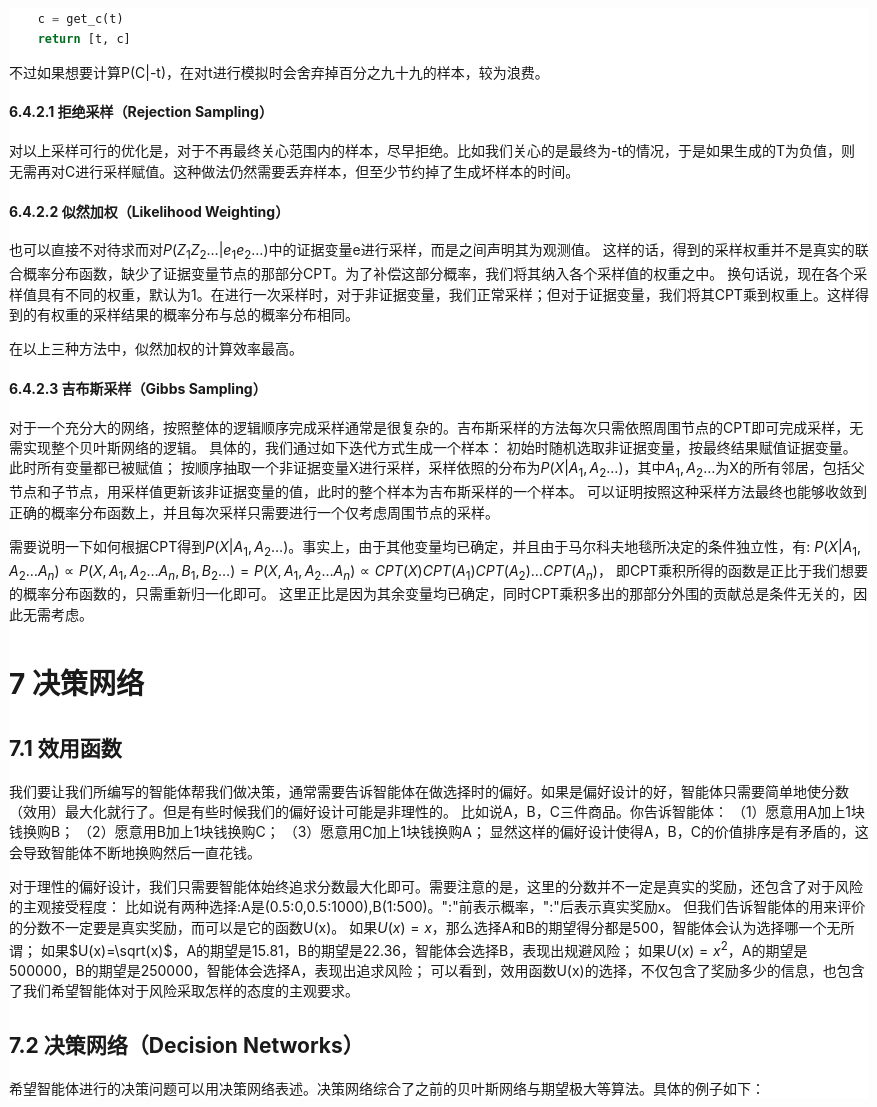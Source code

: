 ```python
    c = get_c(t)
    return [t, c]

```
不过如果想要计算P(C|-t)，在对t进行模拟时会舍弃掉百分之九十九的样本，较为浪费。

#### 6.4.2.1 拒绝采样（Rejection Sampling）
对以上采样可行的优化是，对于不再最终关心范围内的样本，尽早拒绝。比如我们关心的是最终为-t的情况，于是如果生成的T为负值，则无需再对C进行采样赋值。这种做法仍然需要丢弃样本，但至少节约掉了生成坏样本的时间。

#### 6.4.2.2 似然加权（Likelihood Weighting）
也可以直接不对待求而对$P(Z_1Z_2\dots |e_1e_2\dots)$中的证据变量e进行采样，而是之间声明其为观测值。
这样的话，得到的采样权重并不是真实的联合概率分布函数，缺少了证据变量节点的那部分CPT。为了补偿这部分概率，我们将其纳入各个采样值的权重之中。
换句话说，现在各个采样值具有不同的权重，默认为1。在进行一次采样时，对于非证据变量，我们正常采样；但对于证据变量，我们将其CPT乘到权重上。这样得到的有权重的采样结果的概率分布与总的概率分布相同。

在以上三种方法中，似然加权的计算效率最高。

#### 6.4.2.3 吉布斯采样（Gibbs Sampling）
对于一个充分大的网络，按照整体的逻辑顺序完成采样通常是很复杂的。吉布斯采样的方法每次只需依照周围节点的CPT即可完成采样，无需实现整个贝叶斯网络的逻辑。
具体的，我们通过如下迭代方式生成一个样本：
初始时随机选取非证据变量，按最终结果赋值证据变量。此时所有变量都已被赋值；
按顺序抽取一个非证据变量X进行采样，采样依照的分布为$P(X|A_1,A_2\dots)$，其中$A_1,A_2\dots$为X的所有邻居，包括父节点和子节点，用采样值更新该非证据变量的值，此时的整个样本为吉布斯采样的一个样本。
可以证明按照这种采样方法最终也能够收敛到正确的概率分布函数上，并且每次采样只需要进行一个仅考虑周围节点的采样。

需要说明一下如何根据CPT得到$P(X|A_1,A_2\dots)$。事实上，由于其他变量均已确定，并且由于马尔科夫地毯所决定的条件独立性，有:
$P(X|A_1,A_2\dots A_n)\propto P(X,A_1,A_2\dots A_n , B_1 , B_2 \dots) = P(X,A_1,A_2\dots A_n )\propto CPT(X)CPT(A_1)CPT(A_2)\dots CPT(A_n)$，
即CPT乘积所得的函数是正比于我们想要的概率分布函数的，只需重新归一化即可。
这里正比是因为其余变量均已确定，同时CPT乘积多出的那部分外围的贡献总是条件无关的，因此无需考虑。

# 7 决策网络
## 7.1 效用函数
我们要让我们所编写的智能体帮我们做决策，通常需要告诉智能体在做选择时的偏好。如果是偏好设计的好，智能体只需要简单地使分数（效用）最大化就行了。但是有些时候我们的偏好设计可能是非理性的。
比如说A，B，C三件商品。你告诉智能体：
（1）愿意用A加上1块钱换购B；
（2）愿意用B加上1块钱换购C；
（3）愿意用C加上1块钱换购A；
显然这样的偏好设计使得A，B，C的价值排序是有矛盾的，这会导致智能体不断地换购然后一直花钱。

对于理性的偏好设计，我们只需要智能体始终追求分数最大化即可。需要注意的是，这里的分数并不一定是真实的奖励，还包含了对于风险的主观接受程度：
比如说有两种选择:A是(0.5:0,0.5:1000),B(1:500)。":"前表示概率，":"后表示真实奖励x。
但我们告诉智能体的用来评价的分数不一定要是真实奖励，而可以是它的函数U(x)。
如果$U(x)=x$，那么选择A和B的期望得分都是500，智能体会认为选择哪一个无所谓；
如果$U(x)=\sqrt(x)$，A的期望是15.81，B的期望是22.36，智能体会选择B，表现出规避风险；
如果$U(x)=x^2$，A的期望是500000，B的期望是250000，智能体会选择A，表现出追求风险；
可以看到，效用函数U(x)的选择，不仅包含了奖励多少的信息，也包含了我们希望智能体对于风险采取怎样的态度的主观要求。

## 7.2 决策网络（Decision Networks）
希望智能体进行的决策问题可以用决策网络表述。决策网络综合了之前的贝叶斯网络与期望极大等算法。具体的例子如下：